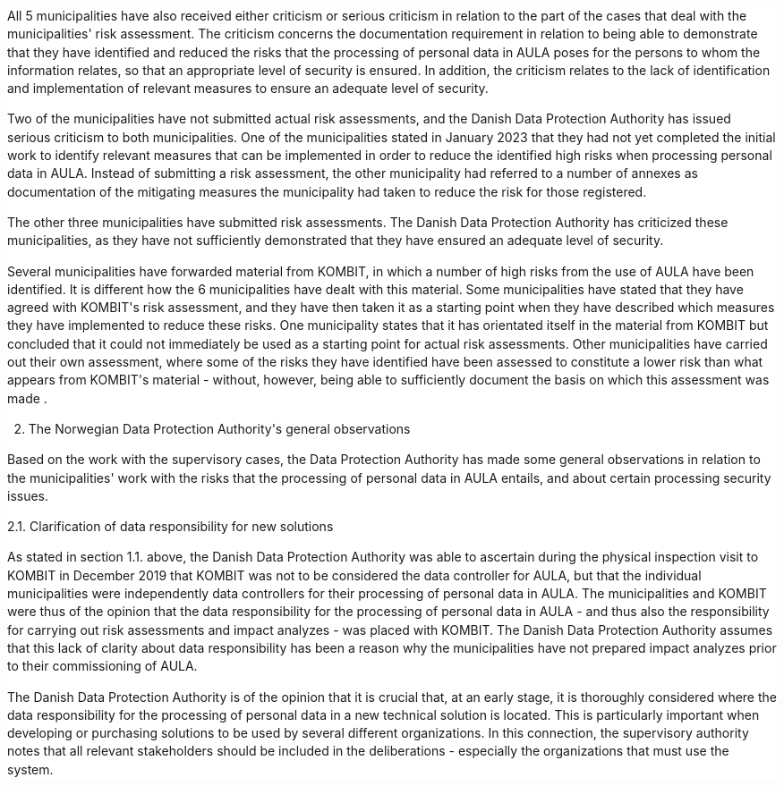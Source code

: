 All 5 municipalities have also received either criticism or serious criticism in relation to the part of the cases that deal with the municipalities' risk assessment. The criticism concerns the documentation requirement in relation to being able to demonstrate that they have identified and reduced the risks that the processing of personal data in AULA poses for the persons to whom the information relates, so that an appropriate level of security is ensured. In addition, the criticism relates to the lack of identification and implementation of relevant measures to ensure an adequate level of security.

Two of the municipalities have not submitted actual risk assessments, and the Danish Data Protection Authority has issued serious criticism to both municipalities. One of the municipalities stated in January 2023 that they had not yet completed the initial work to identify relevant measures that can be implemented in order to reduce the identified high risks when processing personal data in AULA. Instead of submitting a risk assessment, the other municipality had referred to a number of annexes as documentation of the mitigating measures the municipality had taken to reduce the risk for those registered.

The other three municipalities have submitted risk assessments. The Danish Data Protection Authority has criticized these municipalities, as they have not sufficiently demonstrated that they have ensured an adequate level of security.

Several municipalities have forwarded material from KOMBIT, in which a number of high risks from the use of AULA have been identified. It is different how the 6 municipalities have dealt with this material. Some municipalities have stated that they have agreed with KOMBIT's risk assessment, and they have then taken it as a starting point when they have described which measures they have implemented to reduce these risks. One municipality states that it has orientated itself in the material from KOMBIT but concluded that it could not immediately be used as a starting point for actual risk assessments. Other municipalities have carried out their own assessment, where some of the risks they have identified have been assessed to constitute a lower risk than what appears from KOMBIT's material - without, however, being able to sufficiently document the basis on which this assessment was made .

2. The Norwegian Data Protection Authority's general observations

Based on the work with the supervisory cases, the Data Protection Authority has made some general observations in relation to the municipalities' work with the risks that the processing of personal data in AULA entails, and about certain processing security issues.

2.1. Clarification of data responsibility for new solutions

As stated in section 1.1. above, the Danish Data Protection Authority was able to ascertain during the physical inspection visit to KOMBIT in December 2019 that KOMBIT was not to be considered the data controller for AULA, but that the individual municipalities were independently data controllers for their processing of personal data in AULA. The municipalities and KOMBIT were thus of the opinion that the data responsibility for the processing of personal data in AULA - and thus also the responsibility for carrying out risk assessments and impact analyzes - was placed with KOMBIT. The Danish Data Protection Authority assumes that this lack of clarity about data responsibility has been a reason why the municipalities have not prepared impact analyzes prior to their commissioning of AULA.

The Danish Data Protection Authority is of the opinion that it is crucial that, at an early stage, it is thoroughly considered where the data responsibility for the processing of personal data in a new technical solution is located. This is particularly important when developing or purchasing solutions to be used by several different organizations. In this connection, the supervisory authority notes that all relevant stakeholders should be included in the deliberations - especially the organizations that must use the system.
